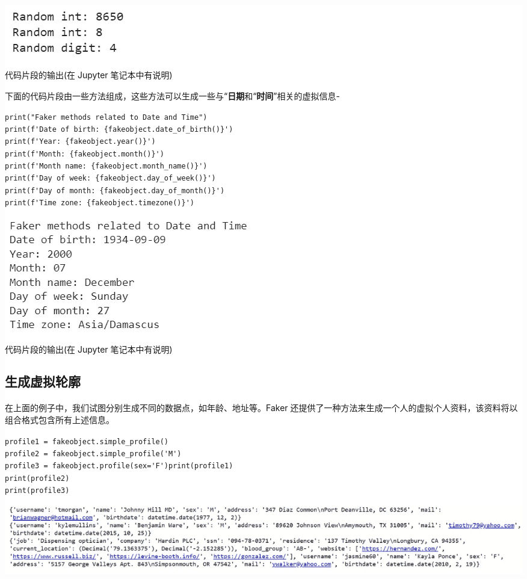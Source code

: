 ![](img/76250524de06f481c7e844246c1fa424.png)

代码片段的输出(在 Jupyter 笔记本中有说明)

下面的代码片段由一些方法组成，这些方法可以生成一些与“**日期**和“**时间**”相关的虚拟信息-

```
print("Faker methods related to Date and Time")
print(f'Date of birth: {fakeobject.date_of_birth()}')
print(f'Year: {fakeobject.year()}')
print(f'Month: {fakeobject.month()}')
print(f'Month name: {fakeobject.month_name()}')
print(f'Day of week: {fakeobject.day_of_week()}')
print(f'Day of month: {fakeobject.day_of_month()}')
print(f'Time zone: {fakeobject.timezone()}')
```

![](img/0267f812b55e603c9849bb3d0d7c8072.png)

代码片段的输出(在 Jupyter 笔记本中有说明)

## **生成虚拟轮廓**

在上面的例子中，我们试图分别生成不同的数据点，如年龄、地址等。Faker 还提供了一种方法来生成一个人的虚拟个人资料，该资料将以组合格式包含所有上述信息。

```
profile1 = fakeobject.simple_profile()
profile2 = fakeobject.simple_profile('M')
profile3 = fakeobject.profile(sex='F')print(profile1)
print(profile2)
print(profile3)
```

![](img/48f5ada69c8bbbfa3913261858952f09.png)

